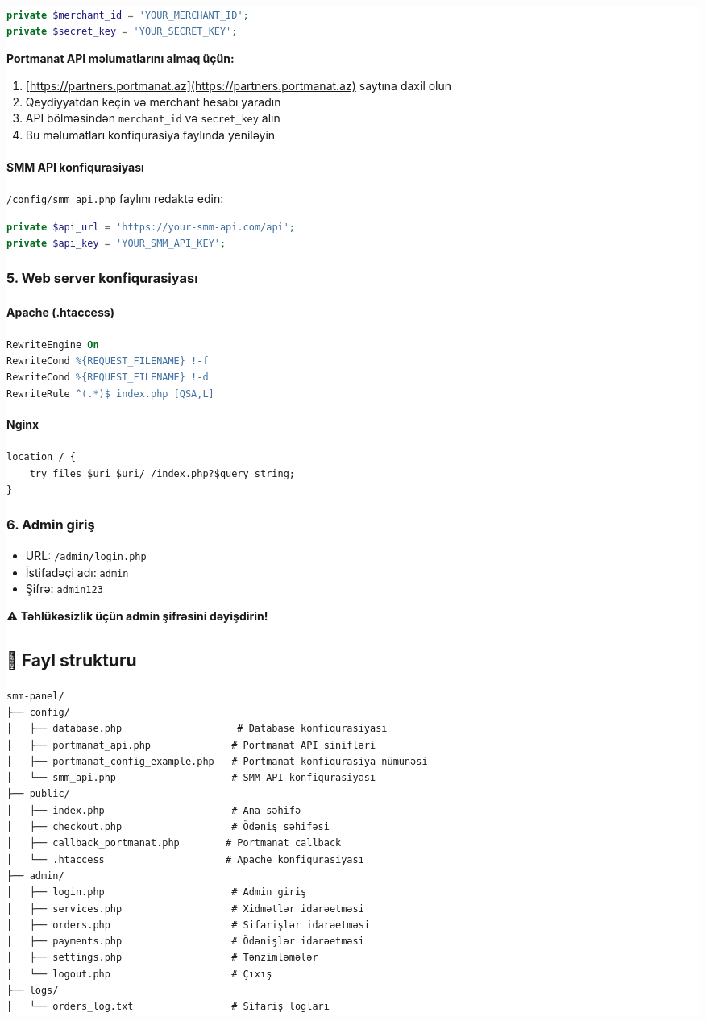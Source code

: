 ```php
private $merchant_id = 'YOUR_MERCHANT_ID';
private $secret_key = 'YOUR_SECRET_KEY';
```

**Portmanat API məlumatlarını almaq üçün:**
1. [https://partners.portmanat.az](https://partners.portmanat.az) saytına daxil olun
2. Qeydiyyatdan keçin və merchant hesabı yaradın
3. API bölməsindən `merchant_id` və `secret_key` alın
4. Bu məlumatları konfiqurasiya faylında yeniləyin

#### SMM API konfiqurasiyası
`/config/smm_api.php` faylını redaktə edin:

```php
private $api_url = 'https://your-smm-api.com/api';
private $api_key = 'YOUR_SMM_API_KEY';
```

### 5. Web server konfiqurasiyası

#### Apache (.htaccess)
```apache
RewriteEngine On
RewriteCond %{REQUEST_FILENAME} !-f
RewriteCond %{REQUEST_FILENAME} !-d
RewriteRule ^(.*)$ index.php [QSA,L]
```

#### Nginx
```nginx
location / {
    try_files $uri $uri/ /index.php?$query_string;
}
```

### 6. Admin giriş

- URL: `/admin/login.php`
- İstifadəçi adı: `admin`
- Şifrə: `admin123`

**⚠️ Təhlükəsizlik üçün admin şifrəsini dəyişdirin!**

## 📁 Fayl strukturu

```
smm-panel/
├── config/
│   ├── database.php                    # Database konfiqurasiyası
│   ├── portmanat_api.php              # Portmanat API sinifləri
│   ├── portmanat_config_example.php   # Portmanat konfiqurasiya nümunəsi
│   └── smm_api.php                    # SMM API konfiqurasiyası
├── public/
│   ├── index.php                      # Ana səhifə
│   ├── checkout.php                   # Ödəniş səhifəsi
│   ├── callback_portmanat.php        # Portmanat callback
│   └── .htaccess                     # Apache konfiqurasiyası
├── admin/
│   ├── login.php                      # Admin giriş
│   ├── services.php                   # Xidmətlər idarəetməsi
│   ├── orders.php                     # Sifarişlər idarəetməsi
│   ├── payments.php                   # Ödənişlər idarəetməsi
│   ├── settings.php                   # Tənzimləmələr
│   └── logout.php                     # Çıxış
├── logs/
│   └── orders_log.txt                 # Sifariş logları
```